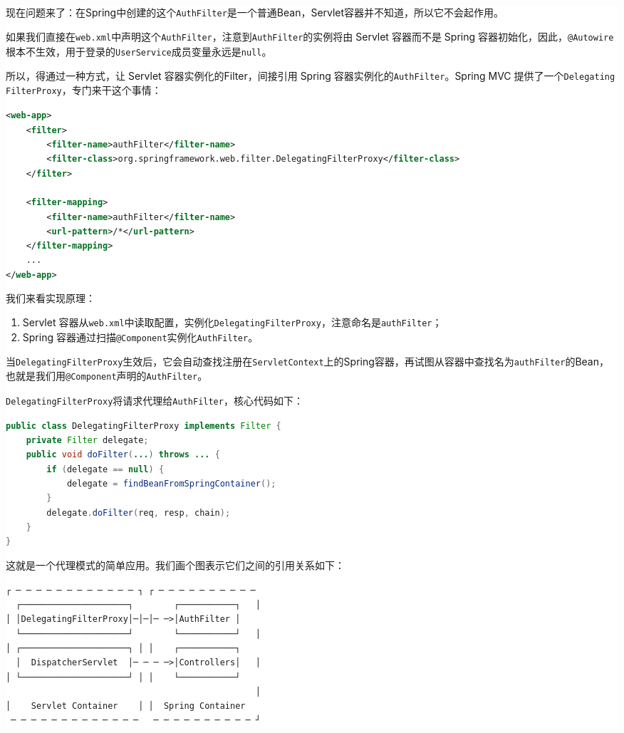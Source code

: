 现在问题来了：在Spring中创建的这个`AuthFilter`是一个普通Bean，Servlet容器并不知道，所以它不会起作用。

如果我们直接在`web.xml`中声明这个`AuthFilter`，注意到`AuthFilter`的实例将由 Servlet 容器而不是 Spring 容器初始化，因此，`@Autowire`根本不生效，用于登录的`UserService`成员变量永远是`null`。

所以，得通过一种方式，让 Servlet 容器实例化的Filter，间接引用 Spring 容器实例化的`AuthFilter`。Spring MVC 提供了一个`DelegatingFilterProxy`，专门来干这个事情：

```xml
<web-app>
    <filter>
        <filter-name>authFilter</filter-name>
        <filter-class>org.springframework.web.filter.DelegatingFilterProxy</filter-class>
    </filter>

    <filter-mapping>
        <filter-name>authFilter</filter-name>
        <url-pattern>/*</url-pattern>
    </filter-mapping>
    ...
</web-app>
```

我们来看实现原理：

1. Servlet 容器从`web.xml`中读取配置，实例化`DelegatingFilterProxy`，注意命名是`authFilter`；
2. Spring 容器通过扫描`@Component`实例化`AuthFilter`。

当`DelegatingFilterProxy`生效后，它会自动查找注册在`ServletContext`上的Spring容器，再试图从容器中查找名为`authFilter`的Bean，也就是我们用`@Component`声明的`AuthFilter`。

`DelegatingFilterProxy`将请求代理给`AuthFilter`，核心代码如下：

```java
public class DelegatingFilterProxy implements Filter {
    private Filter delegate;
    public void doFilter(...) throws ... {
        if (delegate == null) {
            delegate = findBeanFromSpringContainer();
        }
        delegate.doFilter(req, resp, chain);
    }
}
```

这就是一个代理模式的简单应用。我们画个图表示它们之间的引用关系如下：

```ascii
┌ ─ ─ ─ ─ ─ ─ ─ ─ ─ ─ ─ ─ ┐ ┌ ─ ─ ─ ─ ─ ─ ─ ─ ─ ─
  ┌─────────────────────┐        ┌───────────┐   │
│ │DelegatingFilterProxy│─│─│─ ─>│AuthFilter │
  └─────────────────────┘        └───────────┘   │
│ ┌─────────────────────┐ │ │    ┌───────────┐
  │  DispatcherServlet  │─ ─ ─ ─>│Controllers│   │
│ └─────────────────────┘ │ │    └───────────┘
                                                 │
│    Servlet Container    │ │  Spring Container
 ─ ─ ─ ─ ─ ─ ─ ─ ─ ─ ─ ─ ─   ─ ─ ─ ─ ─ ─ ─ ─ ─ ─ ┘
```

